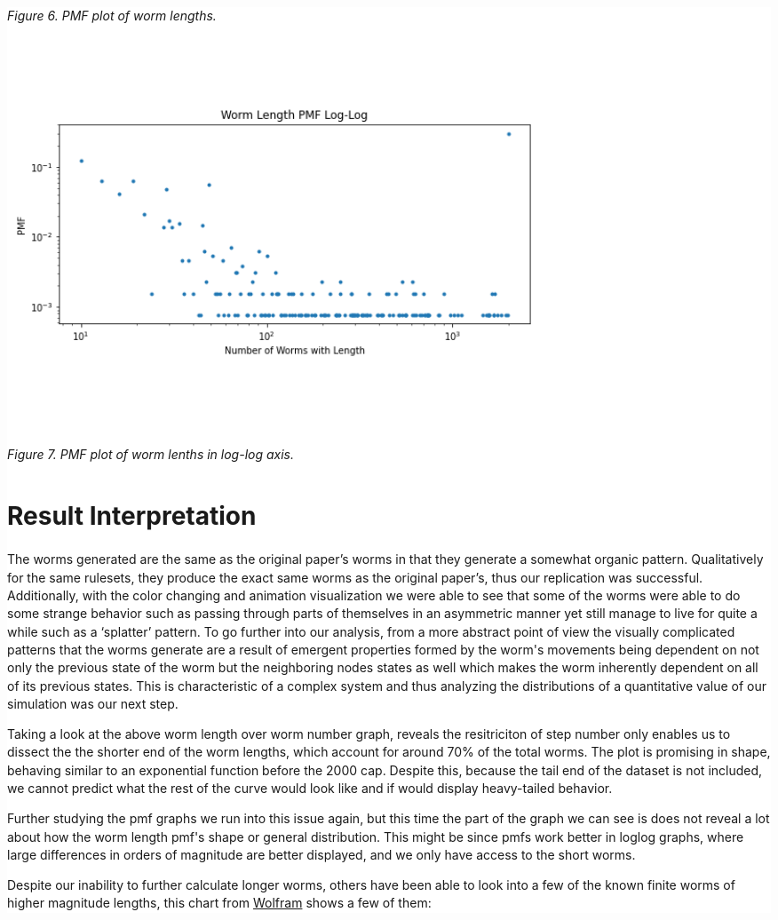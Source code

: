 *Figure 6. PMF plot of worm lengths.*


<img src="pics/PMF_loglog.png" width="600" height="440" />

*Figure 7. PMF plot of worm lenths in log-log axis.*





# Result Interpretation

The worms generated are the same as the original paper’s worms in that they generate a somewhat organic pattern. Qualitatively for the same rulesets, they produce the exact same worms as the original paper’s, thus our replication was successful. Additionally, with the color changing and animation visualization we were able to see that some of the worms were able to do some strange behavior such as passing through parts of themselves in an asymmetric manner yet still manage to live for quite a while such as a ‘splatter’ pattern. To go further into our analysis, from a more abstract point of view the visually complicated patterns that the worms generate are a result of emergent properties formed by the worm's movements being dependent on not only the previous state of the worm but the neighboring nodes states as well which makes the worm inherently dependent on all of its previous states. This is characteristic of a complex system and thus analyzing the distributions of a quantitative value of our simulation was our next step.

Taking a look at the above worm length over worm number graph, reveals the resitriciton of step number only enables us to dissect the the shorter end of the worm lengths, which account for around 70% of the total worms. The plot is promising in shape, behaving similar to an exponential function before the 2000 cap. Despite this, because the tail end of the dataset is not included, we cannot predict what the rest of the curve would look like and if would display heavy-tailed behavior. 

Further studying the pmf graphs we run into this issue again, but this time the part of the graph we can see is does not reveal a lot about how the worm length pmf's shape or general distribution. This might be since pmfs work better in loglog graphs, where large differences in orders of magnitude are better displayed, and we only have access to the short worms.

Despite our inability to further calculate longer worms, others have been able to look into a few of the known finite worms of higher magnitude lengths, this chart from [Wolfram](https://mathworld.wolfram.com/PatersonsWorms.html) shows a few of them:
